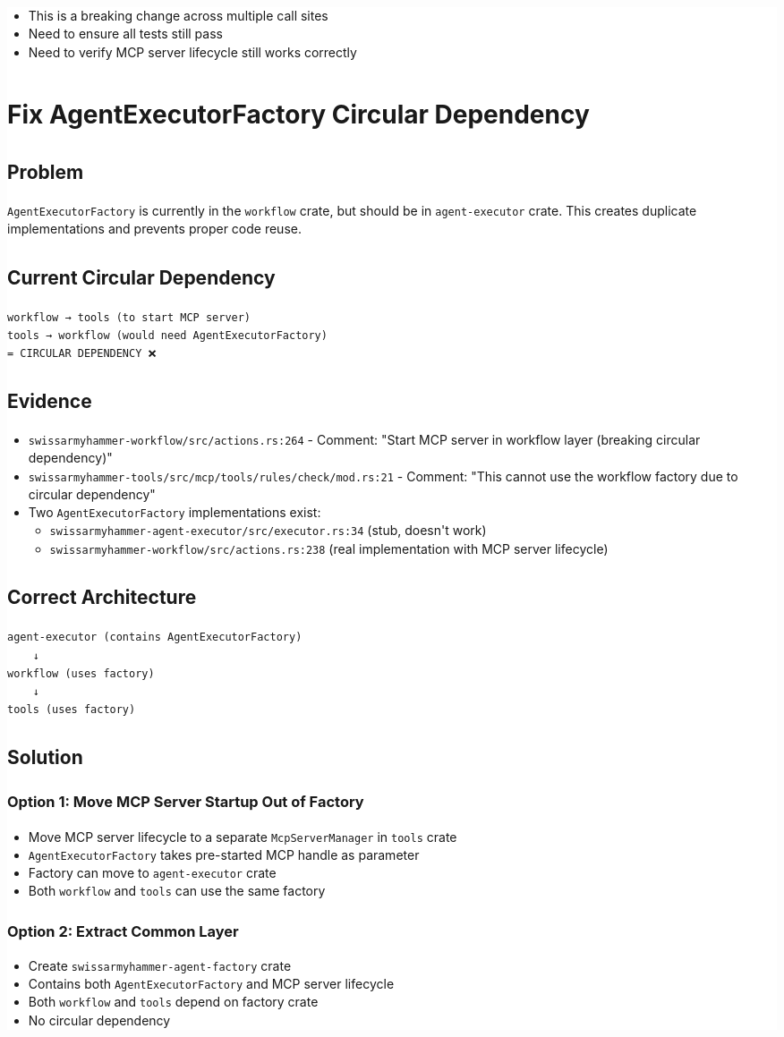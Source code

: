 - This is a breaking change across multiple call sites
- Need to ensure all tests still pass
- Need to verify MCP server lifecycle still works correctly

# Fix AgentExecutorFactory Circular Dependency

## Problem

`AgentExecutorFactory` is currently in the `workflow` crate, but should be in `agent-executor` crate. This creates duplicate implementations and prevents proper code reuse.

## Current Circular Dependency

```
workflow → tools (to start MCP server)
tools → workflow (would need AgentExecutorFactory)
= CIRCULAR DEPENDENCY ❌
```

## Evidence

- `swissarmyhammer-workflow/src/actions.rs:264` - Comment: "Start MCP server in workflow layer (breaking circular dependency)"
- `swissarmyhammer-tools/src/mcp/tools/rules/check/mod.rs:21` - Comment: "This cannot use the workflow factory due to circular dependency"
- Two `AgentExecutorFactory` implementations exist:
  - `swissarmyhammer-agent-executor/src/executor.rs:34` (stub, doesn't work)
  - `swissarmyhammer-workflow/src/actions.rs:238` (real implementation with MCP server lifecycle)

## Correct Architecture

```
agent-executor (contains AgentExecutorFactory)
    ↓
workflow (uses factory)
    ↓
tools (uses factory)
```

## Solution

### Option 1: Move MCP Server Startup Out of Factory
- Move MCP server lifecycle to a separate `McpServerManager` in `tools` crate
- `AgentExecutorFactory` takes pre-started MCP handle as parameter
- Factory can move to `agent-executor` crate
- Both `workflow` and `tools` can use the same factory

### Option 2: Extract Common Layer
- Create `swissarmyhammer-agent-factory` crate
- Contains both `AgentExecutorFactory` and MCP server lifecycle
- Both `workflow` and `tools` depend on factory crate
- No circular dependency
